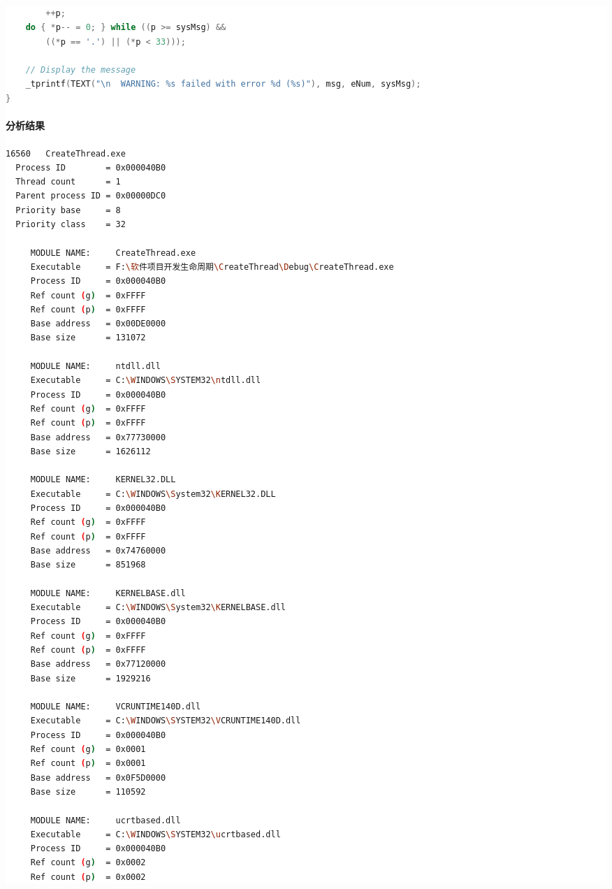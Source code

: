 ```c
		++p;
	do { *p-- = 0; } while ((p >= sysMsg) &&
		((*p == '.') || (*p < 33)));

	// Display the message
	_tprintf(TEXT("\n  WARNING: %s failed with error %d (%s)"), msg, eNum, sysMsg);
}
```

#### 分析结果
```bash
16560   CreateThread.exe
  Process ID        = 0x000040B0
  Thread count      = 1
  Parent process ID = 0x00000DC0
  Priority base     = 8
  Priority class    = 32

     MODULE NAME:     CreateThread.exe
     Executable     = F:\软件项目开发生命周期\CreateThread\Debug\CreateThread.exe
     Process ID     = 0x000040B0
     Ref count (g)  = 0xFFFF
     Ref count (p)  = 0xFFFF
     Base address   = 0x00DE0000
     Base size      = 131072

     MODULE NAME:     ntdll.dll
     Executable     = C:\WINDOWS\SYSTEM32\ntdll.dll
     Process ID     = 0x000040B0
     Ref count (g)  = 0xFFFF
     Ref count (p)  = 0xFFFF
     Base address   = 0x77730000
     Base size      = 1626112

     MODULE NAME:     KERNEL32.DLL
     Executable     = C:\WINDOWS\System32\KERNEL32.DLL
     Process ID     = 0x000040B0
     Ref count (g)  = 0xFFFF
     Ref count (p)  = 0xFFFF
     Base address   = 0x74760000
     Base size      = 851968

     MODULE NAME:     KERNELBASE.dll
     Executable     = C:\WINDOWS\System32\KERNELBASE.dll
     Process ID     = 0x000040B0
     Ref count (g)  = 0xFFFF
     Ref count (p)  = 0xFFFF
     Base address   = 0x77120000
     Base size      = 1929216

     MODULE NAME:     VCRUNTIME140D.dll
     Executable     = C:\WINDOWS\SYSTEM32\VCRUNTIME140D.dll
     Process ID     = 0x000040B0
     Ref count (g)  = 0x0001
     Ref count (p)  = 0x0001
     Base address   = 0x0F5D0000
     Base size      = 110592

     MODULE NAME:     ucrtbased.dll
     Executable     = C:\WINDOWS\SYSTEM32\ucrtbased.dll
     Process ID     = 0x000040B0
     Ref count (g)  = 0x0002
     Ref count (p)  = 0x0002
```